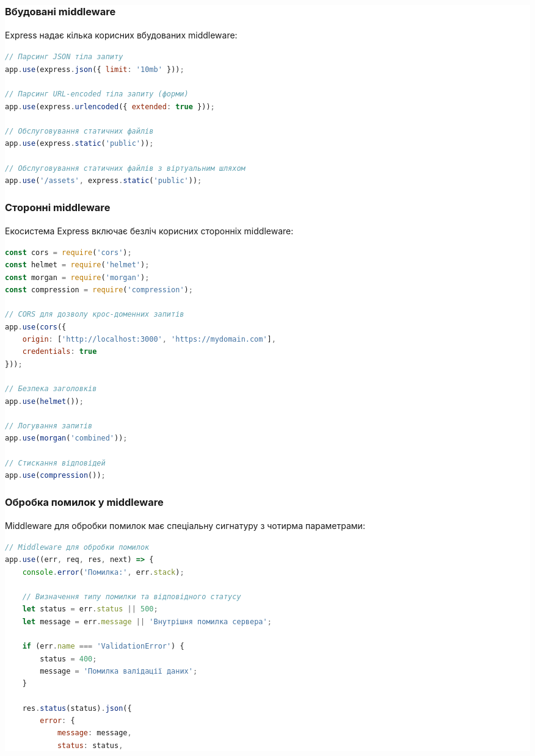 ### Вбудовані middleware

Express надає кілька корисних вбудованих middleware:

```javascript
// Парсинг JSON тіла запиту
app.use(express.json({ limit: '10mb' }));

// Парсинг URL-encoded тіла запиту (форми)
app.use(express.urlencoded({ extended: true }));

// Обслуговування статичних файлів
app.use(express.static('public'));

// Обслуговування статичних файлів з віртуальним шляхом
app.use('/assets', express.static('public'));
```

### Сторонні middleware

Екосистема Express включає безліч корисних сторонніх middleware:

```javascript
const cors = require('cors');
const helmet = require('helmet');
const morgan = require('morgan');
const compression = require('compression');

// CORS для дозволу крос-доменних запитів
app.use(cors({
    origin: ['http://localhost:3000', 'https://mydomain.com'],
    credentials: true
}));

// Безпека заголовків
app.use(helmet());

// Логування запитів
app.use(morgan('combined'));

// Стискання відповідей
app.use(compression());
```

### Обробка помилок у middleware

Middleware для обробки помилок має спеціальну сигнатуру з чотирма параметрами:

```javascript
// Middleware для обробки помилок
app.use((err, req, res, next) => {
    console.error('Помилка:', err.stack);

    // Визначення типу помилки та відповідного статусу
    let status = err.status || 500;
    let message = err.message || 'Внутрішня помилка сервера';

    if (err.name === 'ValidationError') {
        status = 400;
        message = 'Помилка валідації даних';
    }

    res.status(status).json({
        error: {
            message: message,
            status: status,
```